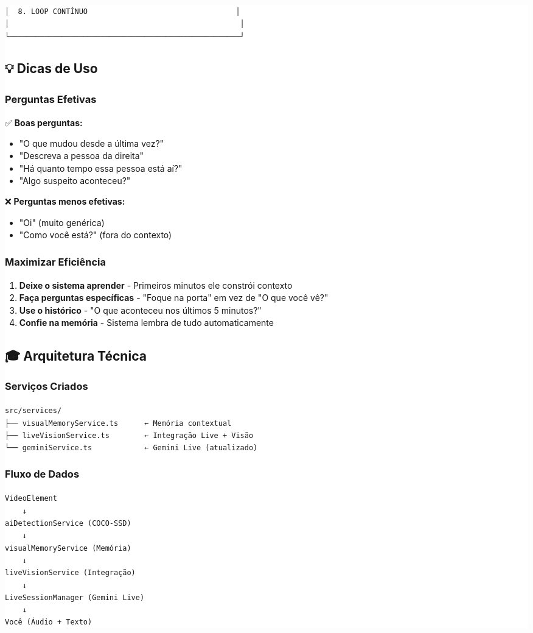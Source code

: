 ```
│  8. LOOP CONTÍNUO                                  │
│                                                     │
└─────────────────────────────────────────────────────┘
```

## 💡 Dicas de Uso

### Perguntas Efetivas

✅ **Boas perguntas:**
- "O que mudou desde a última vez?"
- "Descreva a pessoa da direita"
- "Há quanto tempo essa pessoa está aí?"
- "Algo suspeito aconteceu?"

❌ **Perguntas menos efetivas:**
- "Oi" (muito genérica)
- "Como você está?" (fora do contexto)

### Maximizar Eficiência

1. **Deixe o sistema aprender** - Primeiros minutos ele constrói contexto
2. **Faça perguntas específicas** - "Foque na porta" em vez de "O que você vê?"
3. **Use o histórico** - "O que aconteceu nos últimos 5 minutos?"
4. **Confie na memória** - Sistema lembra de tudo automaticamente

## 🎓 Arquitetura Técnica

### Serviços Criados

```
src/services/
├── visualMemoryService.ts      ← Memória contextual
├── liveVisionService.ts        ← Integração Live + Visão
└── geminiService.ts            ← Gemini Live (atualizado)
```

### Fluxo de Dados

```
VideoElement
    ↓
aiDetectionService (COCO-SSD)
    ↓
visualMemoryService (Memória)
    ↓
liveVisionService (Integração)
    ↓
LiveSessionManager (Gemini Live)
    ↓
Você (Áudio + Texto)
```
